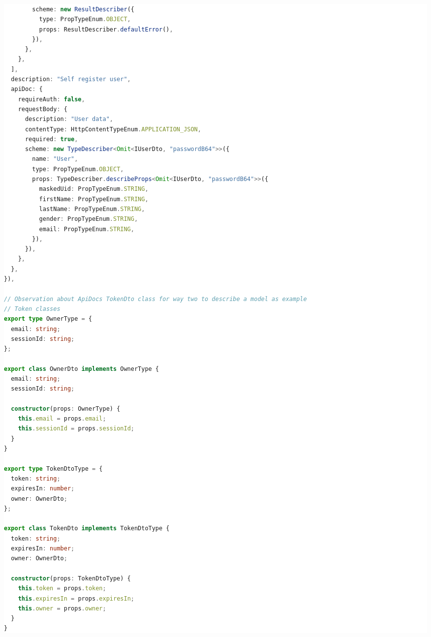 ```ts
        scheme: new ResultDescriber({
          type: PropTypeEnum.OBJECT,
          props: ResultDescriber.defaultError(),
        }),
      },
    },
  ],
  description: "Self register user",
  apiDoc: {
    requireAuth: false,
    requestBody: {
      description: "User data",
      contentType: HttpContentTypeEnum.APPLICATION_JSON,
      required: true,
      scheme: new TypeDescriber<Omit<IUserDto, "passwordB64">>({
        name: "User",
        type: PropTypeEnum.OBJECT,
        props: TypeDescriber.describeProps<Omit<IUserDto, "passwordB64">>({
          maskedUid: PropTypeEnum.STRING,
          firstName: PropTypeEnum.STRING,
          lastName: PropTypeEnum.STRING,
          gender: PropTypeEnum.STRING,
          email: PropTypeEnum.STRING,
        }),
      }),
    },
  },
}),

// Observation about ApiDocs TokenDto class for way two to describe a model as example
// Token classes
export type OwnerType = {
  email: string;
  sessionId: string;
};

export class OwnerDto implements OwnerType {
  email: string;
  sessionId: string;

  constructor(props: OwnerType) {
    this.email = props.email;
    this.sessionId = props.sessionId;
  }
}

export type TokenDtoType = {
  token: string;
  expiresIn: number;
  owner: OwnerDto;
};

export class TokenDto implements TokenDtoType {
  token: string;
  expiresIn: number;
  owner: OwnerDto;

  constructor(props: TokenDtoType) {
    this.token = props.token;
    this.expiresIn = props.expiresIn;
    this.owner = props.owner;
  }
}
```